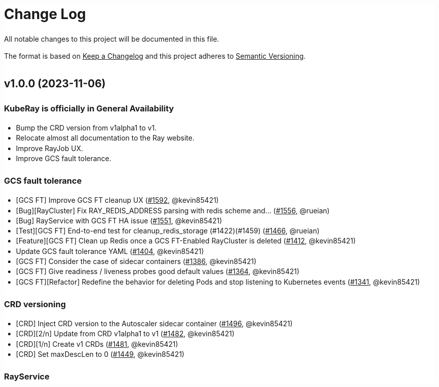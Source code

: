 # Change Log

All notable changes to this project will be documented in this file.

The format is based on [Keep a Changelog](http://keepachangelog.com/)
and this project adheres to [Semantic Versioning](http://semver.org/).

## v1.0.0 (2023-11-06)

### KubeRay is officially in General Availability

* Bump the CRD version from v1alpha1 to v1.
* Relocate almost all documentation to the Ray website.
* Improve RayJob UX.
* Improve GCS fault tolerance.

### GCS fault tolerance

* [GCS FT] Improve GCS FT cleanup UX ([#1592](https://github.com/ray-project/kuberay/pull/1592), @kevin85421)
* [Bug][RayCluster] Fix RAY_REDIS_ADDRESS parsing with redis scheme and… ([#1556](https://github.com/ray-project/kuberay/pull/1556), @rueian)
* [Bug] RayService with GCS FT HA issue ([#1551](https://github.com/ray-project/kuberay/pull/1551), @kevin85421)
* [Test][GCS FT] End-to-end test for cleanup_redis_storage (#1422)(#1459) ([#1466](https://github.com/ray-project/kuberay/pull/1466), @rueian)
* [Feature][GCS FT] Clean up Redis once a GCS FT-Enabled RayCluster is deleted ([#1412](https://github.com/ray-project/kuberay/pull/1412), @kevin85421)
* Update GCS fault tolerance YAML ([#1404](https://github.com/ray-project/kuberay/pull/1404), @kevin85421)
* [GCS FT] Consider the case of sidecar containers ([#1386](https://github.com/ray-project/kuberay/pull/1386), @kevin85421)
* [GCS FT] Give readiness / liveness probes good default values ([#1364](https://github.com/ray-project/kuberay/pull/1364), @kevin85421)
* [GCS FT][Refactor] Redefine the behavior for deleting Pods and stop listening to Kubernetes events ([#1341](https://github.com/ray-project/kuberay/pull/1341), @kevin85421)

### CRD versioning

* [CRD] Inject CRD version to the Autoscaler sidecar container ([#1496](https://github.com/ray-project/kuberay/pull/1496), @kevin85421)
* [CRD][2/n] Update from CRD v1alpha1 to v1 ([#1482](https://github.com/ray-project/kuberay/pull/1482), @kevin85421)
* [CRD][1/n] Create v1 CRDs ([#1481](https://github.com/ray-project/kuberay/pull/1481), @kevin85421)
* [CRD] Set maxDescLen to 0 ([#1449](https://github.com/ray-project/kuberay/pull/1449), @kevin85421)

### RayService

